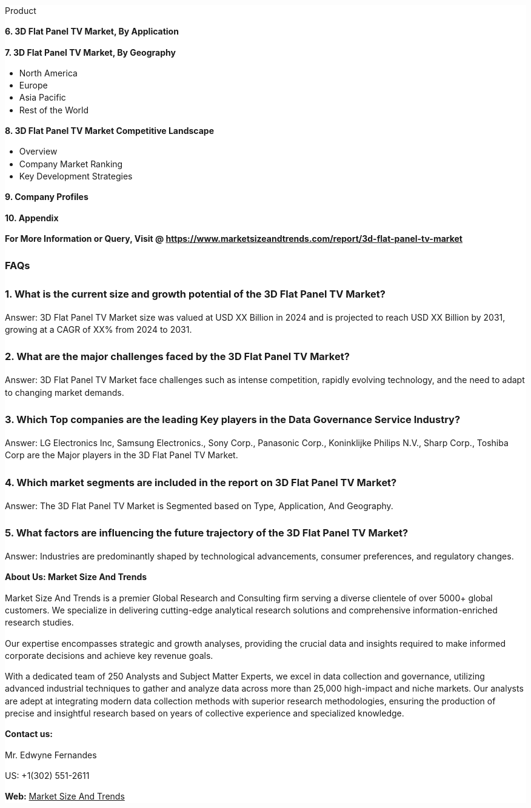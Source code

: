 Product</span></strong></p></div><div class="" data-test-id=""><p><strong><span class="">6. 3D Flat Panel TV Market, By Application</span></strong></p></div><div class="" data-test-id=""><p><strong><span class="">7. 3D Flat Panel TV Market, By Geography</span></strong></p></div><div class="" data-test-id=""><ul><li><span class="">North America</span></li><li><span class="">Europe</span></li><li><span class="">Asia Pacific</span></li><li><span class="">Rest of the World</span></li></ul></div><div class="" data-test-id=""><p><strong><span class="">8. 3D Flat Panel TV Market Competitive Landscape</span></strong></p></div><div class="" data-test-id=""><ul><li><span class="">Overview</span></li><li><span class="">Company Market Ranking</span></li><li><span class="">Key Development Strategies</span></li></ul></div><div class="" data-test-id=""><p><strong><span class="">9. Company Profiles</span></strong></p></div><div class="" data-test-id=""><p><strong><span class="">10. Appendix</span></strong></p></div><div class="" data-test-id=""><p><strong><span class="">For More Information or Query, Visit @ <a href="https://www.marketsizeandtrends.com/report/3d-flat-panel-tv-market" target="_blank">https://www.marketsizeandtrends.com/report/3d-flat-panel-tv-market</a></span></strong></p></div><div class="" data-test-id=""><div class="article-main__content" data-test-id="publishing-text-block"><h3><strong><span class="">FAQs</span></strong></h3></div><div class="article-main__content" data-test-id="publishing-text-block"><h3><span class="">1. What is the current size and growth potential of the 3D Flat Panel TV Market?</span></h3></div><div class="article-main__content" data-test-id="publishing-text-block"><p><span class="font-[700]">Answer</span><span class="">: 3D Flat Panel TV Market size was valued at USD XX Billion in 2024 and is projected to reach USD XX Billion by 2031, growing at a CAGR of XX% from 2024 to 2031.</span></p></div><div class="article-main__content" data-test-id="publishing-text-block"><h3><span class="">2. What are the major challenges faced by the 3D Flat Panel TV Market?</span></h3></div><div class="article-main__content" data-test-id="publishing-text-block"><p><span class="font-[700]">Answer</span><span class="">: 3D Flat Panel TV Market face challenges such as intense competition, rapidly evolving technology, and the need to adapt to changing market demands.</span></p></div><div class="article-main__content" data-test-id="publishing-text-block"><h3><span class="">3. Which Top companies are the leading Key players in the Data Governance Service Industry?</span></h3></div><div class="article-main__content" data-test-id="publishing-text-block"><p><span class="font-[700]">Answer</span><span class="">: LG Electronics Inc, Samsung Electronics., Sony Corp., Panasonic Corp., Koninklijke Philips N.V., Sharp Corp., Toshiba Corp are the Major players in the 3D Flat Panel TV Market.</span></p></div><div class="article-main__content" data-test-id="publishing-text-block"><h3><span class="">4. Which market segments are included in the report on 3D Flat Panel TV Market?</span></h3></div><div class="article-main__content" data-test-id="publishing-text-block"><p><span class="font-[700]">Answer</span><span class="">: The 3D Flat Panel TV Market is Segmented based on Type, Application, And Geography.</span></p></div><div class="article-main__content" data-test-id="publishing-text-block"><h3><span class="">5. What factors are influencing the future trajectory of the 3D Flat Panel TV Market?</span></h3></div><div class="article-main__content" data-test-id="publishing-text-block"><p><span class="font-[700]">Answer:</span><span class="">&nbsp;Industries are predominantly shaped by technological advancements, consumer preferences, and regulatory changes.</span></p></div><p><strong><span class="">About Us: Market Size And Trends</span></strong></p></div><div class="" data-test-id=""><p><span class="">Market Size And Trends is a premier Global Research and Consulting firm serving a diverse clientele of over 5000+ global customers. We specialize in delivering cutting-edge analytical research solutions and comprehensive information-enriched research studies.</span></p></div><div class="" data-test-id=""><p><span class="">Our expertise encompasses strategic and growth analyses, providing the crucial data and insights required to make informed corporate decisions and achieve key revenue goals.</span></p></div><div class="" data-test-id=""><p><span class="">With a dedicated team of 250 Analysts and Subject Matter Experts, we excel in data collection and governance, utilizing advanced industrial techniques to gather and analyze data across more than 25,000 high-impact and niche markets. Our analysts are adept at integrating modern data collection methods with superior research methodologies, ensuring the production of precise and insightful research based on years of collective experience and specialized knowledge.</span></p></div><div class="" data-test-id=""><p><strong><span class="">Contact us:</span></strong></p></div><div class="" data-test-id=""><p><span class="">Mr. Edwyne Fernandes</span></p></div><div class="" data-test-id=""><p><span class="">US: +1(302) 551-2611<br /></span></p><p><span class=""><strong>Web:</strong> <a href="https://www.marketsizeandtrends.com/" target="_blank">Market Size And Trends</a></span></p></div>
